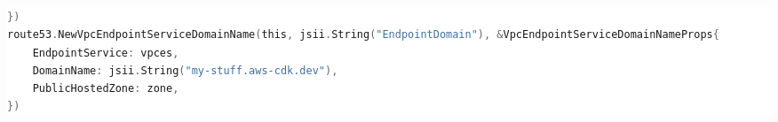 ```go
})
route53.NewVpcEndpointServiceDomainName(this, jsii.String("EndpointDomain"), &VpcEndpointServiceDomainNameProps{
	EndpointService: vpces,
	DomainName: jsii.String("my-stuff.aws-cdk.dev"),
	PublicHostedZone: zone,
})
```
